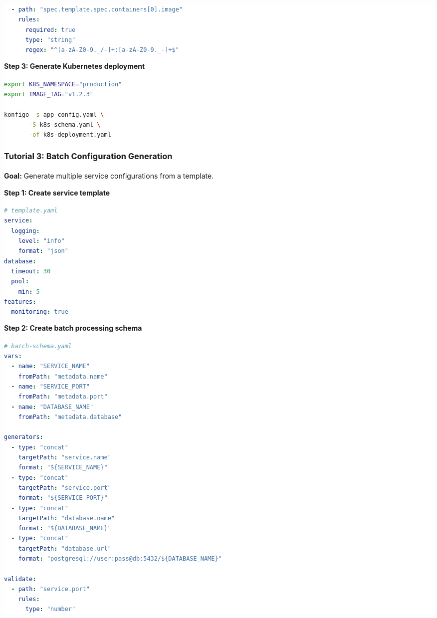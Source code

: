 ```yaml
  - path: "spec.template.spec.containers[0].image"
    rules:
      required: true
      type: "string"
      regex: "^[a-zA-Z0-9._/-]+:[a-zA-Z0-9._-]+$"
```

**Step 3: Generate Kubernetes deployment**
```bash
export K8S_NAMESPACE="production"
export IMAGE_TAG="v1.2.3"

konfigo -s app-config.yaml \
       -S k8s-schema.yaml \
       -of k8s-deployment.yaml
```

### Tutorial 3: Batch Configuration Generation

**Goal:** Generate multiple service configurations from a template.

**Step 1: Create service template**
```yaml
# template.yaml
service:
  logging:
    level: "info"
    format: "json"
database:
  timeout: 30
  pool:
    min: 5
features:
  monitoring: true
```

**Step 2: Create batch processing schema**
```yaml
# batch-schema.yaml
vars:
  - name: "SERVICE_NAME"
    fromPath: "metadata.name"
  - name: "SERVICE_PORT"
    fromPath: "metadata.port"
  - name: "DATABASE_NAME"
    fromPath: "metadata.database"

generators:
  - type: "concat"
    targetPath: "service.name"
    format: "${SERVICE_NAME}"
  - type: "concat"
    targetPath: "service.port"
    format: "${SERVICE_PORT}"
  - type: "concat"
    targetPath: "database.name"
    format: "${DATABASE_NAME}"
  - type: "concat"
    targetPath: "database.url"
    format: "postgresql://user:pass@db:5432/${DATABASE_NAME}"

validate:
  - path: "service.port"
    rules:
      type: "number"
```